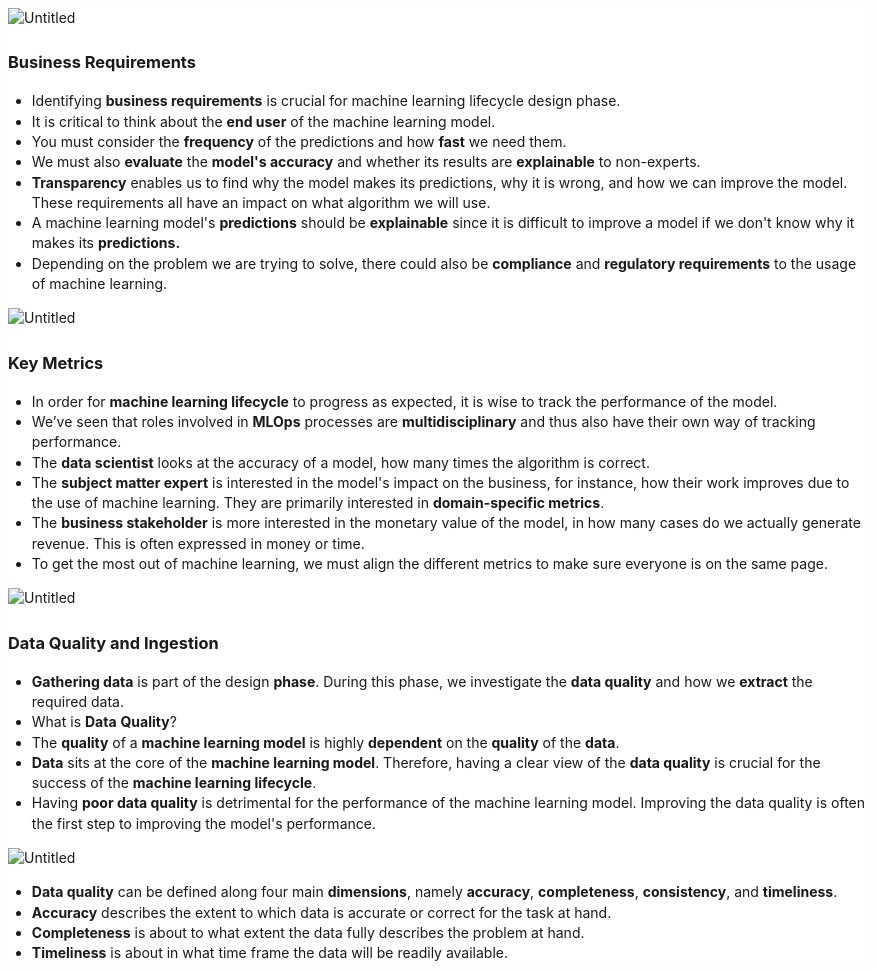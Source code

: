 ![Untitled](Data%20Camp%20-%20MLOps%20Track%2060d56cc128f643149ad91041c454de14/Untitled%2018.png)

### Business Requirements

- Identifying **business requirements** is crucial for machine learning lifecycle design phase.
- It is critical to think about the **end user** of the machine learning model.
- You must consider the **frequency** of the predictions and how **fast** we need them.
- We must also **evaluate** the **model's accuracy** and whether its results are **explainable** to non-experts.
- **Transparency** enables us to find why the model makes its predictions, why it is wrong, and how we can improve the model. These requirements all have an impact on what algorithm we will use.
- A machine learning model's **predictions** should be **explainable** since it is difficult to improve a model if we don't know why it makes its **predictions.**
- Depending on the problem we are trying to solve, there could also be **compliance** and **regulatory requirements** to the usage of machine learning.

![Untitled](Data%20Camp%20-%20MLOps%20Track%2060d56cc128f643149ad91041c454de14/Untitled%2019.png)

### Key Metrics

- In order for **machine learning lifecycle** to progress as expected, it is wise to track the performance of the model.
- We’ve seen that roles involved in **MLOps** processes are **multidisciplinary** and thus also have their own way of tracking performance.
- The **data scientist** looks at the accuracy of a model, how many times the algorithm is correct.
- The **subject matter expert** is interested in the model's impact on the business, for instance, how their work improves due to the use of machine learning. They are primarily interested in **domain-specific metrics**.
- The **business stakeholder** is more interested in the monetary value of the model, in how many cases do we actually generate revenue. This is often expressed in money or time.
- To get the most out of machine learning, we must align the different metrics to make sure everyone is on the same page.

![Untitled](Data%20Camp%20-%20MLOps%20Track%2060d56cc128f643149ad91041c454de14/Untitled%2020.png)

### Data Quality and Ingestion

- **Gathering data** is part of the design **phase**. During this phase, we investigate the **data quality** and how we **extract** the required data.
- What is **Data** **Quality**?
- The **quality** of a **machine learning model** is highly **dependent** on the **quality** of the **data**.
- **Data** sits at the core of the **machine learning model**. Therefore, having a clear view of the **data quality** is crucial for the success of the **machine learning lifecycle**.
- Having **poor data quality** is detrimental for the performance of the machine learning model. Improving the data quality is often the first step to improving the model's performance.

![Untitled](Data%20Camp%20-%20MLOps%20Track%2060d56cc128f643149ad91041c454de14/Untitled%2021.png)

- **Data quality** can be defined along four main **dimensions**, namely **accuracy**, **completeness**, **consistency**, and **timeliness**.
- **Accuracy** describes the extent to which data is accurate or correct for the task at hand.
- **Completeness** is about to what extent the data fully describes the problem at hand.
- **Timeliness** is about in what time frame the data will be readily available.
